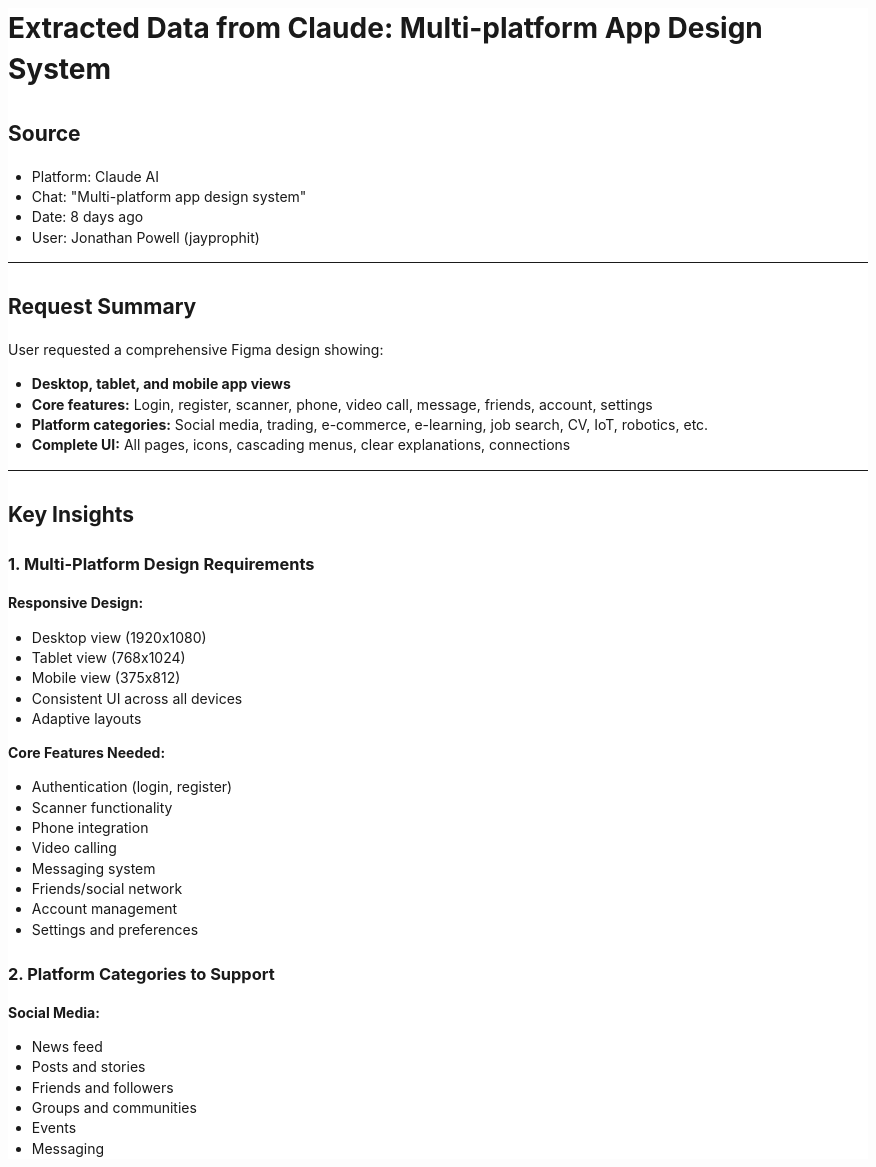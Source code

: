 # Extracted Data from Claude: Multi-platform App Design System

## Source
- Platform: Claude AI
- Chat: "Multi-platform app design system"
- Date: 8 days ago
- User: Jonathan Powell (jayprophit)

---

## Request Summary

User requested a comprehensive Figma design showing:
- **Desktop, tablet, and mobile app views**
- **Core features:** Login, register, scanner, phone, video call, message, friends, account, settings
- **Platform categories:** Social media, trading, e-commerce, e-learning, job search, CV, IoT, robotics, etc.
- **Complete UI:** All pages, icons, cascading menus, clear explanations, connections

---

## Key Insights

### 1. Multi-Platform Design Requirements

**Responsive Design:**
- Desktop view (1920x1080)
- Tablet view (768x1024)
- Mobile view (375x812)
- Consistent UI across all devices
- Adaptive layouts

**Core Features Needed:**
- Authentication (login, register)
- Scanner functionality
- Phone integration
- Video calling
- Messaging system
- Friends/social network
- Account management
- Settings and preferences

### 2. Platform Categories to Support

**Social Media:**
- News feed
- Posts and stories
- Friends and followers
- Groups and communities
- Events
- Messaging
